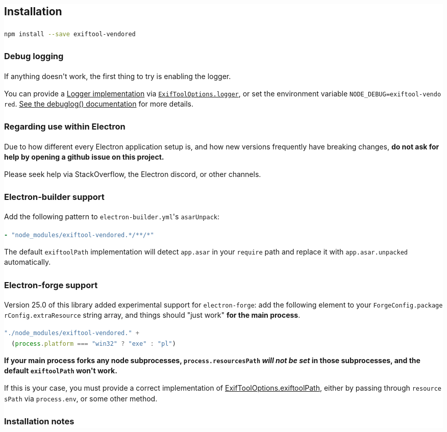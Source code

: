 ## Installation

```sh
npm install --save exiftool-vendored
```

### Debug logging

If anything doesn't work, the first thing to try is enabling the logger.

You can provide a [Logger implementation](https://photostructure.github.io/batch-cluster.js/interfaces/Logger.html) via [`ExifToolOptions.logger`](https://photostructure.github.io/exiftool-vendored.js/interfaces/ExifToolOptions.html#logger), or set the environment variable `NODE_DEBUG=exiftool-vendored`. [See the debuglog() documentation](https://nodejs.org/docs/latest/api/util.html#utildebuglogsection-callback) for more details.

### Regarding use within Electron

Due to how different every Electron application setup is, and how new versions
frequently have breaking changes, **do not ask for help by opening a github
issue on this project.**

Please seek help via StackOverflow, the Electron discord, or other channels.

### Electron-builder support

Add the following pattern to `electron-builder.yml`'s `asarUnpack`:

```yaml
- "node_modules/exiftool-vendored.*/**/*"
```

The default `exiftoolPath` implementation will detect `app.asar` in your `require`
path and replace it with `app.asar.unpacked` automatically.

### Electron-forge support

Version 25.0 of this library added experimental support for `electron-forge`:
add the following element to your `ForgeConfig.packagerConfig.extraResource`
string array, and things should "just work" **for the main process**.

```ts
"./node_modules/exiftool-vendored." +
  (process.platform === "win32" ? "exe" : "pl")
```

**If your main process forks any node subprocesses, `process.resourcesPath` _will
not be set_ in those subprocesses, and the default `exiftoolPath` won't work.**

If this is your case, you must provide a correct implementation of
[ExifToolOptions.exiftoolPath](https://photostructure.github.io/exiftool-vendored.js/interfaces/ExifToolOptions.html#exiftoolPath),
either by passing through `resourcesPath` via `process.env`, or some other
method.

### Installation notes
